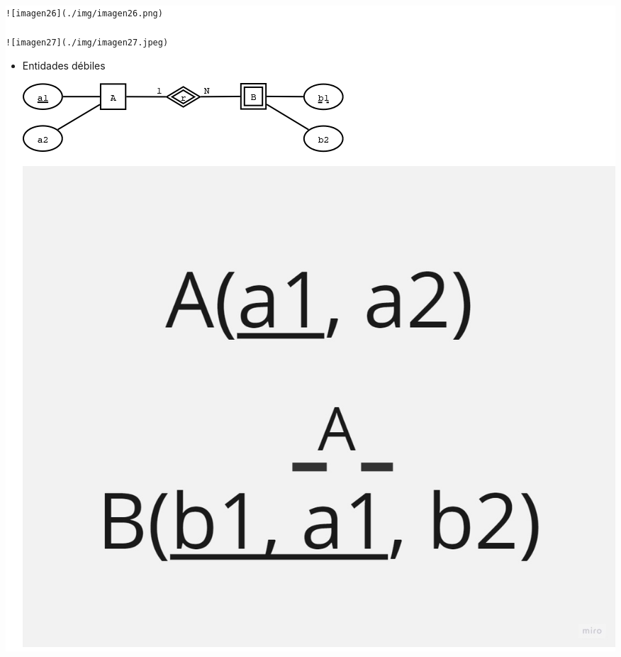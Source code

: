     
    ![imagen26](./img/imagen26.png)
    
    ![imagen27](./img/imagen27.jpeg)
    
- Entidades débiles

    ![imagen28](./img/imagen28.png)
    
    ![imagen29](./img/imagen29.jpeg)
    